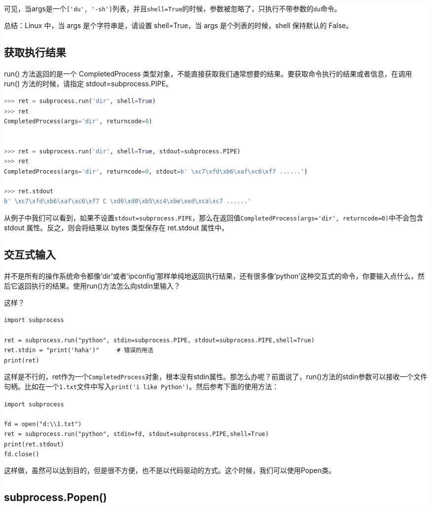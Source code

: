 可见，当args是一个`['du', '-sh']`列表，并且`shell=True`的时候，参数被忽略了，只执行不带参数的`du`命令。

总结：Linux 中，当 args 是个字符串是，请设置 shell=True，当 args 是个列表的时候，shell 保持默认的 False。

## 获取执行结果

run() 方法返回的是一个 CompletedProcess 类型对象，不能直接获取我们通常想要的结果。要获取命令执行的结果或者信息，在调用 run() 方法的时候，请指定 stdout=subprocess.PIPE。

```python
>>> ret = subprocess.run('dir', shell=True)
>>> ret
CompletedProcess(args='dir', returncode=0)


>>> ret = subprocess.run('dir', shell=True, stdout=subprocess.PIPE)
>>> ret
CompletedProcess(args='dir', returncode=0, stdout=b' \xc7\xfd\xb6\xaf\xc6\xf7 ......')

>>> ret.stdout
b' \xc7\xfd\xb6\xaf\xc6\xf7 C \xd6\xd0\xb5\xc4\xbe\xed\xca\xc7 ......'
```

从例子中我们可以看到，如果不设置`stdout=subprocess.PIPE`，那么在返回值`CompletedProcess(args='dir', returncode=0)`中不会包含 stdout 属性。反之，则会将结果以 bytes 类型保存在 ret.stdout 属性中。

## 交互式输入

并不是所有的操作系统命令都像‘dir’或者‘ipconfig’那样单纯地返回执行结果，还有很多像‘python’这种交互式的命令，你要输入点什么，然后它返回执行的结果。使用run()方法怎么向stdin里输入？

这样？

```
import subprocess

ret = subprocess.run("python", stdin=subprocess.PIPE, stdout=subprocess.PIPE,shell=True)
ret.stdin = "print('haha')"     # 错误的用法
print(ret)
```

这样是不行的，ret作为一个`CompletedProcess`对象，根本没有stdin属性。那怎么办呢？前面说了，run()方法的stdin参数可以接收一个文件句柄。比如在一个`1.txt`文件中写入`print('i like Python')`。然后参考下面的使用方法：

```
import subprocess

fd = open("d:\\1.txt")
ret = subprocess.run("python", stdin=fd, stdout=subprocess.PIPE,shell=True)
print(ret.stdout)
fd.close()
```

这样做，虽然可以达到目的，但是很不方便，也不是以代码驱动的方式。这个时候，我们可以使用Popen类。

## subprocess.Popen()
